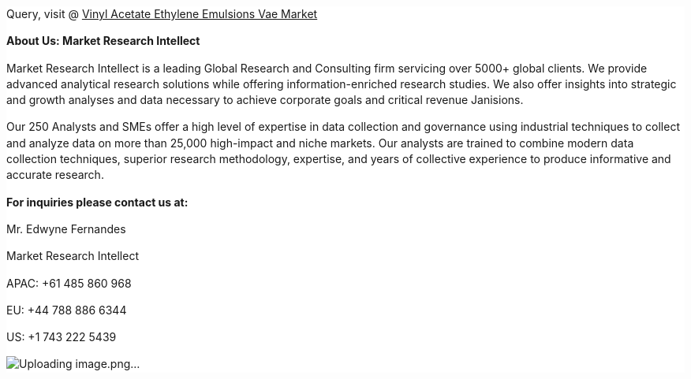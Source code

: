 Query, visit&nbsp;@</strong>&nbsp;</span><span class="font-[700]"><a href="https://www.marketresearchintellect.com/product/vinyl-acetate-ethylene-emulsions-vae-market-size-and-forecast/?utm_source=Linkedin&utm_medium=858" target="_blank" data-tracking-control-name="article-ssr-frontend-pulse_little-text-block" data-tracking-will-navigate="" data-test-link="">Vinyl Acetate Ethylene Emulsions Vae Market</a></span></p><p><strong><span class="font-[700]">About Us: Market Research Intellect</span></strong></p><p><span class="">Market Research Intellect is a leading Global Research and Consulting firm servicing over 5000+ global clients. We provide advanced analytical research solutions while offering information-enriched research studies.&nbsp;</span>We also offer insights into strategic and growth analyses and data necessary to achieve corporate goals and critical revenue Janisions.</p><p><span class="">Our 250 Analysts and SMEs offer a high level of expertise in data collection and governance using industrial techniques to collect and analyze data on more than 25,000 high-impact and niche markets. Our analysts are trained to combine modern data collection techniques, superior research methodology, expertise, and years of collective experience to produce informative and accurate research.</span></p><p><strong>For inquiries please contact us at:</strong></p><p>Mr. Edwyne Fernandes</p><p>Market Research Intellect</p><p>APAC: +61 485 860 968</p><p>EU: +44 788 886 6344</p><p>US: +1 743 222 5439</p>
![Uploading image.png…]()
